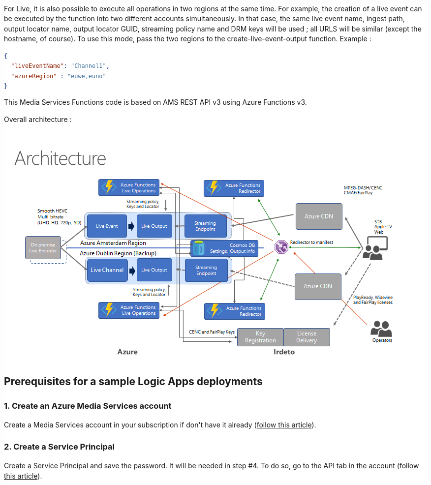 For Live, it is also possible to execute all operations in two regions at the same time. For example, the creation of a live event can be executed by the function into two different accounts simultaneously. In that case, the same live event name, ingest path, output locator name, output locator GUID, streaming policy name and DRM keys will be used ; all URLS will be similar (except the hostname, of course). To use this mode, pass the two regions to the create-live-event-output function. Example :

```json
{
  "liveEventName": "Channel1",
  "azureRegion" : "euwe,euno"
}
```

This Media Services Functions code is based on AMS REST API v3 using Azure Functions v3.

Overall architecture :

![Screen capture](Images/overview.png?raw=true)

## Prerequisites for a sample Logic Apps deployments

### 1. Create an Azure Media Services account

Create a Media Services account in your subscription if don't have it already ([follow this article](https://docs.microsoft.com/en-us/azure/media-services/latest/create-account-howto?tabs=portal)).

### 2. Create a Service Principal

Create a Service Principal and save the password. It will be needed in step #4. To do so, go to the API tab in the account ([follow this article](https://docs.microsoft.com/en-us/azure/media-services/latest/access-api-howto?tabs=portal)).
